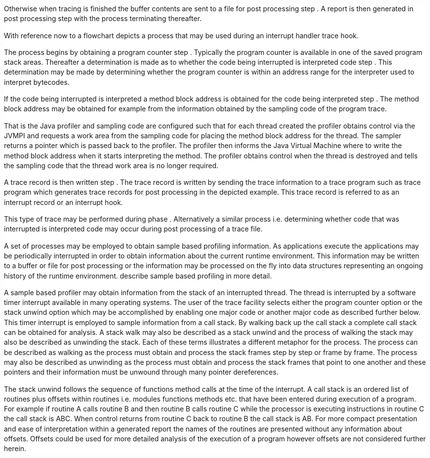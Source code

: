 Otherwise when tracing is finished the buffer contents are sent to a file for post processing step . A report is then generated in post processing step with the process terminating thereafter.

With reference now to a flowchart depicts a process that may be used during an interrupt handler trace hook.

The process begins by obtaining a program counter step . Typically the program counter is available in one of the saved program stack areas. Thereafter a determination is made as to whether the code being interrupted is interpreted code step . This determination may be made by determining whether the program counter is within an address range for the interpreter used to interpret bytecodes.

If the code being interrupted is interpreted a method block address is obtained for the code being interpreted step . The method block address may be obtained for example from the information obtained by the sampling code of the program trace.

That is the Java profiler and sampling code are configured such that for each thread created the profiler obtains control via the JVMPI and requests a work area from the sampling code for placing the method block address for the thread. The sampler returns a pointer which is passed back to the profiler. The profiler then informs the Java Virtual Machine where to write the method block address when it starts interpreting the method. The profiler obtains control when the thread is destroyed and tells the sampling code that the thread work area is no longer required.

A trace record is then written step . The trace record is written by sending the trace information to a trace program such as trace program which generates trace records for post processing in the depicted example. This trace record is referred to as an interrupt record or an interrupt hook.

This type of trace may be performed during phase . Alternatively a similar process i.e. determining whether code that was interrupted is interpreted code may occur during post processing of a trace file.

A set of processes may be employed to obtain sample based profiling information. As applications execute the applications may be periodically interrupted in order to obtain information about the current runtime environment. This information may be written to a buffer or file for post processing or the information may be processed on the fly into data structures representing an ongoing history of the runtime environment. describe sample based profiling in more detail.

A sample based profiler may obtain information from the stack of an interrupted thread. The thread is interrupted by a software timer interrupt available in many operating systems. The user of the trace facility selects either the program counter option or the stack unwind option which may be accomplished by enabling one major code or another major code as described further below. This timer interrupt is employed to sample information from a call stack. By walking back up the call stack a complete call stack can be obtained for analysis. A stack walk may also be described as a stack unwind and the process of walking the stack may also be described as unwinding the stack. Each of these terms illustrates a different metaphor for the process. The process can be described as walking as the process must obtain and process the stack frames step by step or frame by frame. The process may also be described as unwinding as the process must obtain and process the stack frames that point to one another and these pointers and their information must be unwound through many pointer dereferences.

The stack unwind follows the sequence of functions method calls at the time of the interrupt. A call stack is an ordered list of routines plus offsets within routines i.e. modules functions methods etc. that have been entered during execution of a program. For example if routine A calls routine B and then routine B calls routine C while the processor is executing instructions in routine C the call stack is ABC. When control returns from routine C back to routine B the call stack is AB. For more compact presentation and ease of interpretation within a generated report the names of the routines are presented without any information about offsets. Offsets could be used for more detailed analysis of the execution of a program however offsets are not considered further herein.
